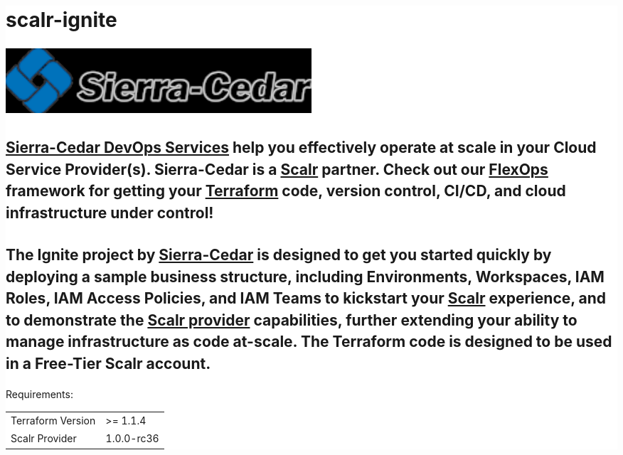 # scalr-ignite

<img src="/images/scc-logo.jpg"  width="50%" height="50%">

## [Sierra-Cedar DevOps Services](https://www.sierra-cedar.com/devops) help you effectively operate at scale in your Cloud Service Provider(s).  Sierra-Cedar is a [Scalr](https://scalr.com) partner.  Check out our [FlexOps](https://www.sierra-cedar.com/devops-services/) framework for getting your [Terraform](https://www.terraform.io/) code, version control, CI/CD, and cloud infrastructure under control!

## The Ignite project by [Sierra-Cedar](http://www.sierra-cedar.com/flexops/) is designed to get you started quickly by deploying a sample business structure, including Environments, Workspaces, IAM Roles, IAM Access Policies, and IAM Teams to kickstart your [Scalr](https://scalr.com) experience, and to demonstrate the [Scalr provider](https://docs.scalr.com/en/latest/scalr-terraform-provider/) capabilities, further extending your ability to manage infrastructure as code at-scale.  The Terraform code is designed to be used in a Free-Tier Scalr account.  

Requirements:

<table>
<tr>
<td width="60%">
Terraform Version
</td>
<td width="40%">
>= 1.1.4
</td>
</tr>
<tr>
<td width="60%">
Scalr Provider
</td>
<td width="40%">
1.0.0-rc36
</td>
</tr>
</table>
